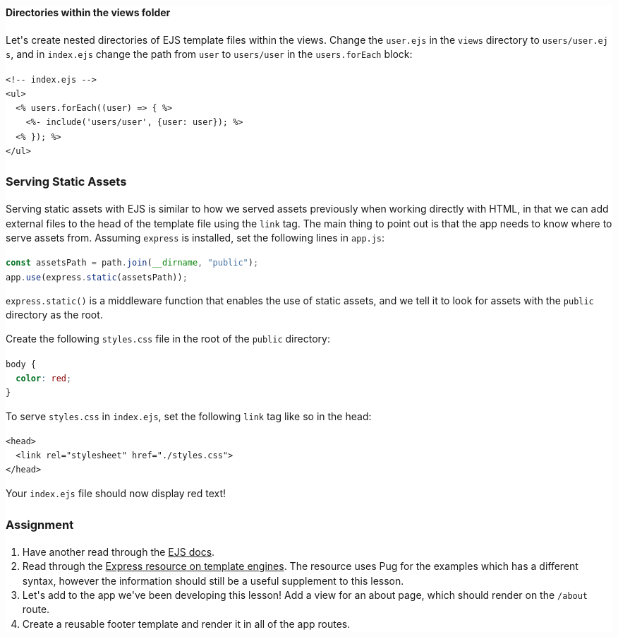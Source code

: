 <div class="lesson-note lesson-note--tip" markdown="1">

#### Directories within the views folder

Let's create nested directories of EJS template files within the views. Change the `user.ejs` in the `views` directory to `users/user.ejs`, and in `index.ejs` change the path from `user` to `users/user` in the `users.forEach` block:

```ejs
<!-- index.ejs -->
<ul>
  <% users.forEach((user) => { %>
    <%- include('users/user', {user: user}); %>
  <% }); %>
</ul>
```

</div>

### Serving Static Assets

Serving static assets with EJS is similar to how we served assets previously when working directly with HTML, in that we can add external files to the head of the template file using the `link` tag. The main thing to point out is that the app needs to know where to serve assets from. Assuming `express` is installed, set the following lines in `app.js`:

```javascript
const assetsPath = path.join(__dirname, "public");
app.use(express.static(assetsPath));
```

`express.static()` is a middleware function that enables the use of static assets, and we tell it to look for assets with the `public` directory as the root.

Create the following `styles.css` file in the root of the `public` directory:

```css
body {
  color: red;
}
```

To serve `styles.css` in `index.ejs`, set the following `link` tag like so in the head:

```ejs
<head>
  <link rel="stylesheet" href="./styles.css">
</head>
```

Your `index.ejs` file should now display red text!

### Assignment

<div class="lesson-content__panel" markdown="1">

1. Have another read through the [EJS docs](https://ejs.co/#docs).
1. Read through the [Express resource on template engines](https://expressjs.com/en/guide/using-template-engines.html). The resource uses Pug for the examples which has a different syntax, however the information should still be a useful supplement to this lesson.
1. Let's add to the app we've been developing this lesson! Add a view for an about page, which should render on the `/about` route.
1. Create a reusable footer template and render it in all of the app routes.
